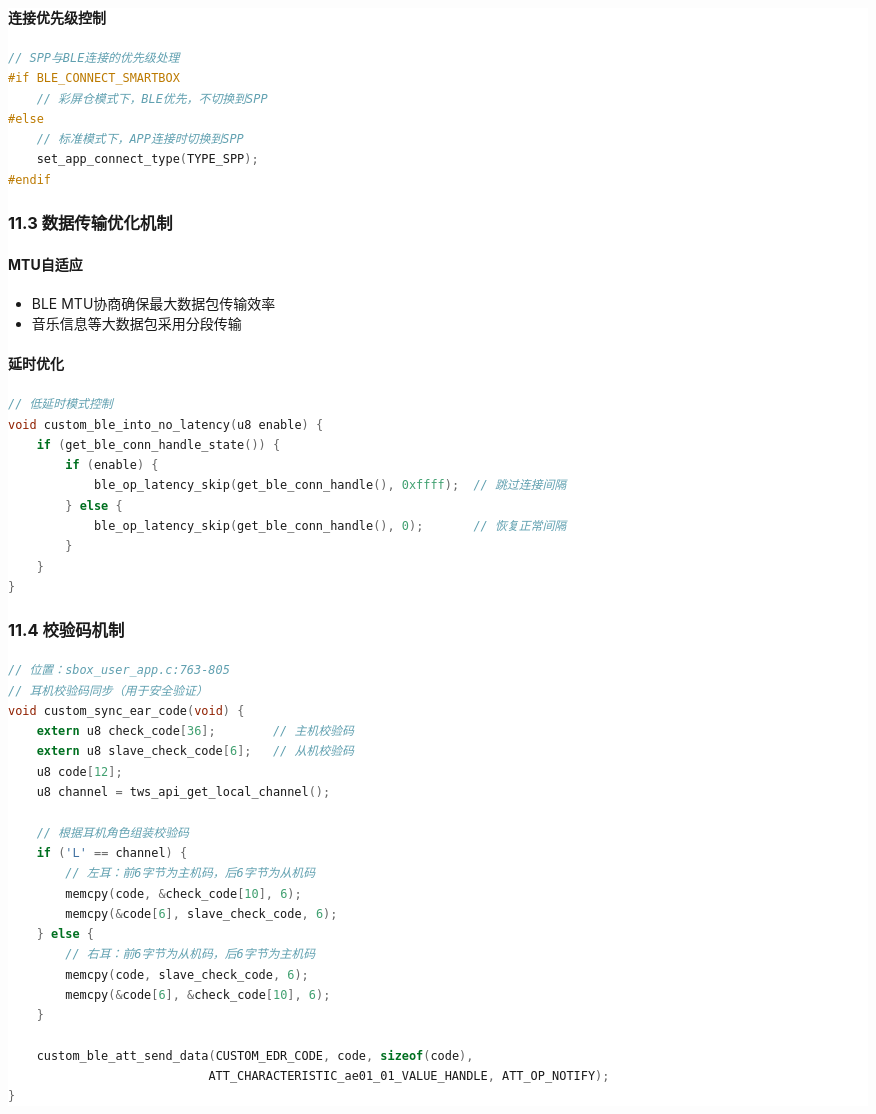 #### **连接优先级控制**
```c
// SPP与BLE连接的优先级处理
#if BLE_CONNECT_SMARTBOX
    // 彩屏仓模式下，BLE优先，不切换到SPP
#else
    // 标准模式下，APP连接时切换到SPP
    set_app_connect_type(TYPE_SPP);
#endif
```

### 11.3 数据传输优化机制

#### **MTU自适应**
- BLE MTU协商确保最大数据包传输效率
- 音乐信息等大数据包采用分段传输

#### **延时优化**
```c
// 低延时模式控制
void custom_ble_into_no_latency(u8 enable) {
    if (get_ble_conn_handle_state()) {
        if (enable) {
            ble_op_latency_skip(get_ble_conn_handle(), 0xffff);  // 跳过连接间隔
        } else {
            ble_op_latency_skip(get_ble_conn_handle(), 0);       // 恢复正常间隔
        }
    }
}
```

### 11.4 校验码机制
```c
// 位置：sbox_user_app.c:763-805
// 耳机校验码同步（用于安全验证）
void custom_sync_ear_code(void) {
    extern u8 check_code[36];        // 主机校验码
    extern u8 slave_check_code[6];   // 从机校验码
    u8 code[12];
    u8 channel = tws_api_get_local_channel();

    // 根据耳机角色组装校验码
    if ('L' == channel) {
        // 左耳：前6字节为主机码，后6字节为从机码
        memcpy(code, &check_code[10], 6);
        memcpy(&code[6], slave_check_code, 6);
    } else {
        // 右耳：前6字节为从机码，后6字节为主机码
        memcpy(code, slave_check_code, 6);
        memcpy(&code[6], &check_code[10], 6);
    }
    
    custom_ble_att_send_data(CUSTOM_EDR_CODE, code, sizeof(code), 
                            ATT_CHARACTERISTIC_ae01_01_VALUE_HANDLE, ATT_OP_NOTIFY);
}
```
